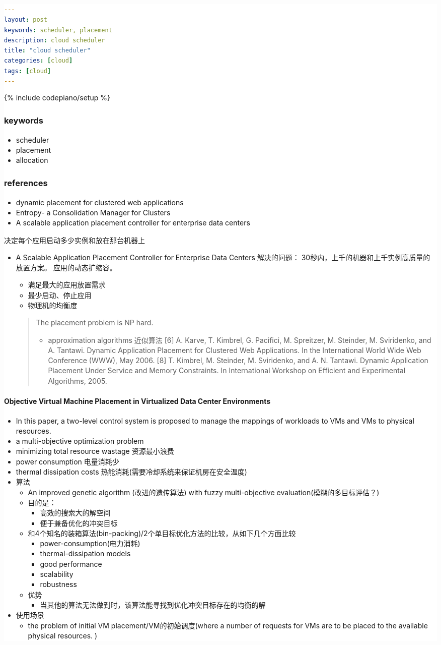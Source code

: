 ```yaml
---
layout: post
keywords: scheduler, placement 
description: cloud scheduler
title: "cloud scheduler"
categories: [cloud]
tags: [cloud]
---
```

{% include codepiano/setup %}

### keywords
* scheduler
* placement
* allocation


### references
* dynamic placement for clustered web applications
* Entropy- a Consolidation Manager for Clusters
* A scalable application placement controller for enterprise data centers


决定每个应用启动多少实例和放在那台机器上
* A Scalable Application Placement Controller for Enterprise Data Centers
解决的问题：
  30秒内，上千的机器和上千实例高质量的放置方案。 应用的动态扩缩容。
  * 满足最大的应用放置需求
  * 最少启动、停止应用
  * 物理机的均衡度

  > The placement problem is NP hard. 
  > * approximation algorithms 近似算法
  [6] A. Karve, T. Kimbrel, G. Pacifici, M. Spreitzer,
M. Steinder, M. Sviridenko, and A. Tantawi. Dynamic Application Placement for Clustered Web Applications. In the International World Wide Web Conference (WWW), May 2006.
  [8] T. Kimbrel, M. Steinder, M. Sviridenko, and A. N. Tantawi. Dynamic Application Placement Under Service and Memory Constraints. In International Workshop on Efficient and Experimental Algorithms, 2005.

#### Objective Virtual Machine Placement in Virtualized Data Center Environments
 * In this paper, a two-level control system is proposed to manage the mappings of workloads to VMs and VMs to physical resources.
 * a multi-objective optimization problem
  * minimizing total resource wastage  资源最小浪费
  * power consumption  电量消耗少
  * thermal dissipation costs 热能消耗(需要冷却系统来保证机房在安全温度)
* 算法
  * An improved genetic algorithm (改进的遗传算法) with fuzzy multi-objective evaluation(模糊的多目标评估？)
  * 目的是：
    * 高效的搜索大的解空间
    * 便于兼备优化的冲突目标
  * 和4个知名的装箱算法(bin-packing)/2个单目标优化方法的比较，从如下几个方面比较
    * power-consumption(电力消耗)
    * thermal-dissipation models
    * good performance
    * scalability
    * robustness
  * 优势
    * 当其他的算法无法做到时，该算法能寻找到优化冲突目标存在的均衡的解
* 使用场景
  * the problem of initial VM placement/VM的初始调度(where a number of requests for VMs are to be placed to the available physical resources.  )